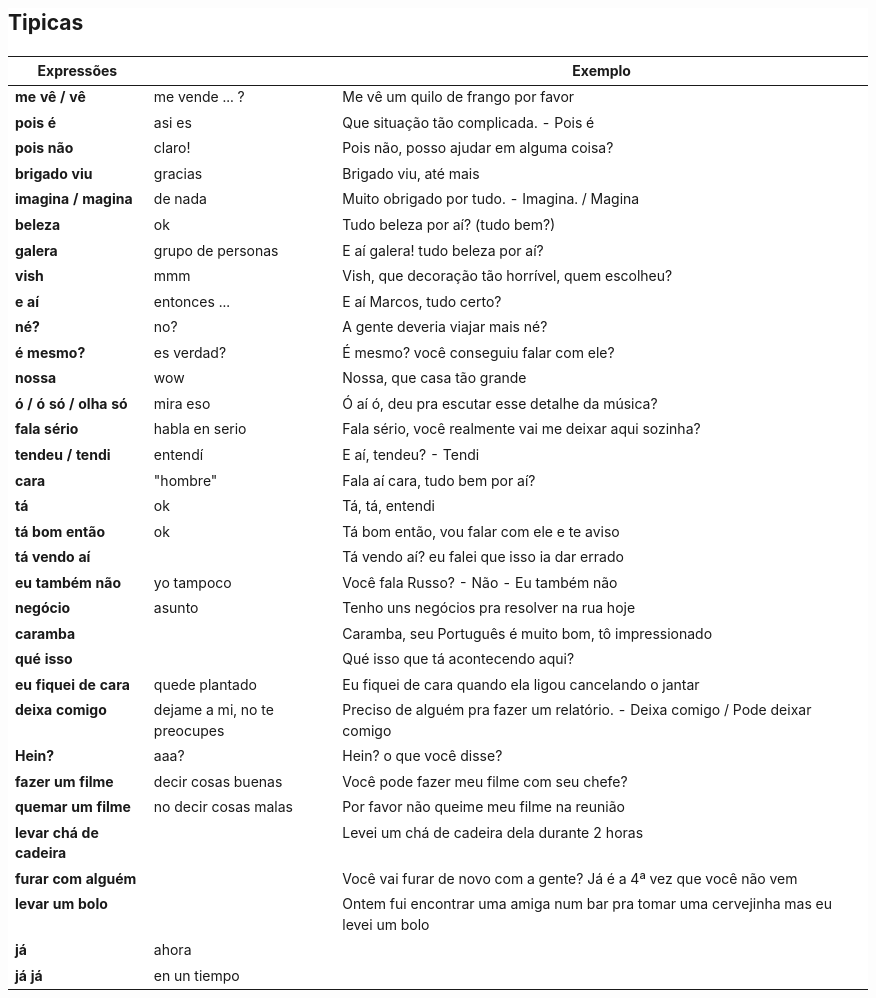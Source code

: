 ## Tipicas

| Expressões || Exemplo |
| -- | -- | -- |
| **me vê / vê**           | me vende ... ? | Me vê um quilo de frango por favor |
| **pois é**               | asi es | Que situação tão complicada. - Pois é |
| **pois não**             | claro! | Pois não, posso ajudar em alguma coisa? |
| **brigado viu**          | gracias | Brigado viu, até mais |
| **imagina / magina**     | de nada | Muito obrigado por tudo. - Imagina. / Magina |
| **beleza**               | ok | Tudo beleza por aí? (tudo bem?) |
| **galera**               | grupo de personas | E aí galera! tudo beleza por aí? |
| **vish**                 | mmm | Vish, que decoração tão horrível, quem escolheu? |
| **e aí**                 | entonces ... | E aí Marcos, tudo certo? |
| **né?**                  | no? | A gente deveria viajar mais né? |
| **é mesmo?**             | es verdad? | É mesmo? você conseguiu falar com ele? |
| **nossa**                | wow | Nossa, que casa tão grande |
| **ó / ó só / olha só**   | mira eso | Ó aí ó, deu pra escutar esse detalhe da música? |
| **fala sério**           | habla en serio | Fala sério, você realmente vai me deixar aqui sozinha? |
| **tendeu / tendi**       | entendí | E aí, tendeu? - Tendi |
| **cara**                 | "hombre" | Fala aí cara, tudo bem por aí? |
| **tá**                   | ok | Tá, tá, entendi |
| **tá bom então**         | ok | Tá bom então, vou falar com ele e te aviso |
| **tá vendo aí**          || Tá vendo aí? eu falei que isso ia dar errado |
| **eu também não**        | yo tampoco | Você fala Russo? - Não - Eu também não |
| **negócio**              | asunto | Tenho uns negócios pra resolver na rua hoje |
| **caramba**              || Caramba, seu Português é muito bom, tô impressionado |
| **qué isso**             || Qué isso que tá acontecendo aqui? |
| **eu fiquei de cara**    | quede plantado | Eu fiquei de cara quando ela ligou cancelando o jantar |
| **deixa comigo**         | dejame a mi, no te preocupes | Preciso de alguém pra fazer um relatório. - Deixa comigo / Pode deixar comigo |
| **Hein?**                | aaa? | Hein? o que você disse? |
| **fazer um filme**       | decir cosas buenas | Você pode fazer meu filme com seu chefe? |
| **quemar um filme**      | no decir cosas malas | Por favor não queime meu filme na reunião |
| **levar chá de cadeira** || Levei um chá de cadeira dela durante 2 horas |
| **furar com alguém**     || Você vai furar de novo com a gente? Já é a 4ª vez que você não vem |
| **levar um bolo**        || Ontem fui encontrar uma amiga num bar pra tomar uma cervejinha mas eu levei um bolo |
| **já**                   | ahora | |
| **já já**                | en un tiempo | |
